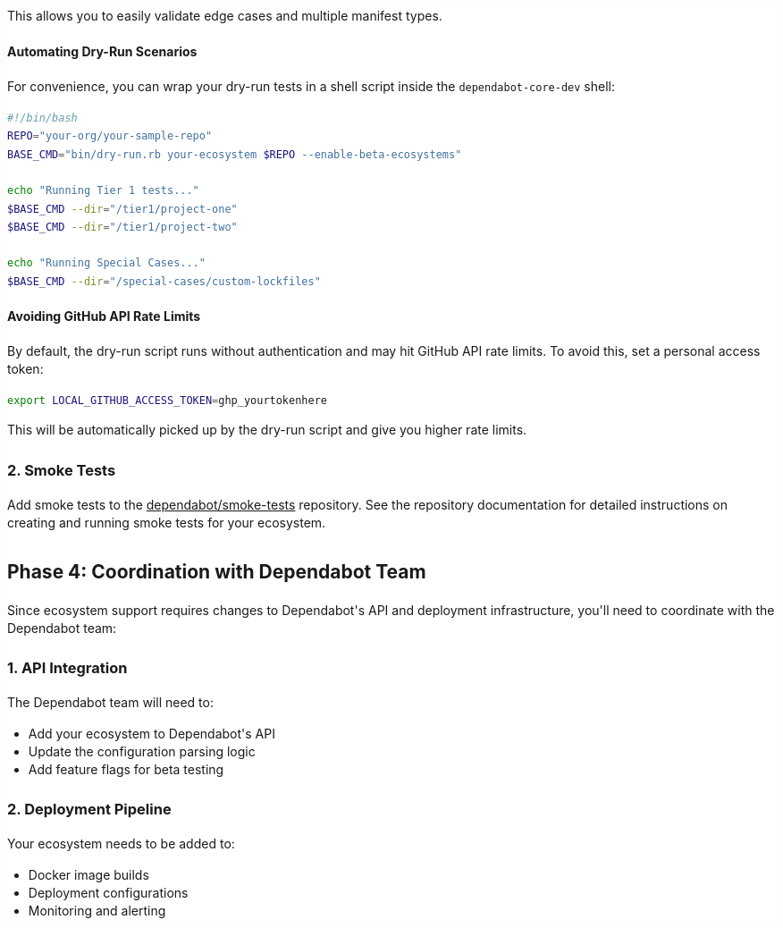 This allows you to easily validate edge cases and multiple manifest types.

#### Automating Dry-Run Scenarios

For convenience, you can wrap your dry-run tests in a shell script inside the `dependabot-core-dev` shell:

```bash
#!/bin/bash
REPO="your-org/your-sample-repo"
BASE_CMD="bin/dry-run.rb your-ecosystem $REPO --enable-beta-ecosystems"

echo "Running Tier 1 tests..."
$BASE_CMD --dir="/tier1/project-one"
$BASE_CMD --dir="/tier1/project-two"

echo "Running Special Cases..."
$BASE_CMD --dir="/special-cases/custom-lockfiles"
```

#### Avoiding GitHub API Rate Limits

By default, the dry-run script runs without authentication and may hit GitHub API rate limits. To avoid this, set a personal access token:

```bash
export LOCAL_GITHUB_ACCESS_TOKEN=ghp_yourtokenhere
```

This will be automatically picked up by the dry-run script and give you higher rate limits.

### 2. Smoke Tests

Add smoke tests to the [dependabot/smoke-tests](https://github.com/dependabot/smoke-tests) repository. See the repository documentation for detailed instructions on creating and running smoke tests for your ecosystem.

## Phase 4: Coordination with Dependabot Team

Since ecosystem support requires changes to Dependabot's API and deployment infrastructure, you'll need to coordinate with the Dependabot team:

### 1. API Integration

The Dependabot team will need to:

- Add your ecosystem to Dependabot's API
- Update the configuration parsing logic
- Add feature flags for beta testing

### 2. Deployment Pipeline

Your ecosystem needs to be added to:

- Docker image builds
- Deployment configurations
- Monitoring and alerting
